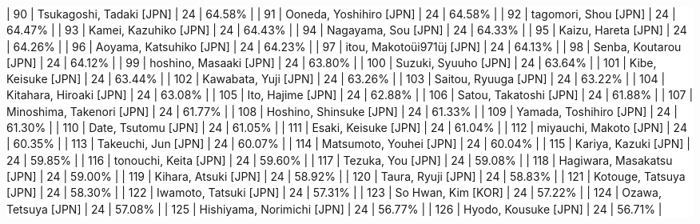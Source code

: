 |  90  | Tsukagoshi, Tadaki [JPN] |  24 |  64.58% |
|  91  | Ooneda, Yoshihiro [JPN] |  24 |  64.58% |
|  92  | tagomori, Shou [JPN] |  24 |  64.47% |
|  93  | Kamei, Kazuhiko [JPN] |  24 |  64.43% |
|  94  | Nagayama, Sou [JPN] |  24 |  64.33% |
|  95  | Kaizu, Hareta [JPN] |  24 |  64.26% |
|  96  | Aoyama, Katsuhiko [JPN] |  24 |  64.23% |
|  97  | itou, Makotoüi971üj [JPN] |  24 |  64.13% |
|  98  | Senba, Koutarou [JPN] |  24 |  64.12% |
|  99  | hoshino, Masaaki [JPN] |  24 |  63.80% |
|  100  | Suzuki, Syuuho [JPN] |  24 |  63.64% |
|  101  | Kibe, Keisuke [JPN] |  24 |  63.44% |
|  102  | Kawabata, Yuji [JPN] |  24 |  63.26% |
|  103  | Saitou, Ryuuga [JPN] |  24 |  63.22% |
|  104  | Kitahara, Hiroaki [JPN] |  24 |  63.08% |
|  105  | Ito, Hajime [JPN] |  24 |  62.88% |
|  106  | Satou, Takatoshi [JPN] |  24 |  61.88% |
|  107  | Minoshima, Takenori [JPN] |  24 |  61.77% |
|  108  | Hoshino, Shinsuke [JPN] |  24 |  61.33% |
|  109  | Yamada, Toshihiro [JPN] |  24 |  61.30% |
|  110  | Date, Tsutomu [JPN] |  24 |  61.05% |
|  111  | Esaki, Keisuke [JPN] |  24 |  61.04% |
|  112  | miyauchi, Makoto [JPN] |  24 |  60.35% |
|  113  | Takeuchi, Jun [JPN] |  24 |  60.07% |
|  114  | Matsumoto, Youhei [JPN] |  24 |  60.04% |
|  115  | Kariya, Kazuki [JPN] |  24 |  59.85% |
|  116  | tonouchi, Keita [JPN] |  24 |  59.60% |
|  117  | Tezuka, You [JPN] |  24 |  59.08% |
|  118  | Hagiwara, Masakatsu [JPN] |  24 |  59.00% |
|  119  | Kihara, Atsuki [JPN] |  24 |  58.92% |
|  120  | Taura, Ryuji [JPN] |  24 |  58.83% |
|  121  | Kotouge, Tatsuya [JPN] |  24 |  58.30% |
|  122  | Iwamoto, Tatsuki [JPN] |  24 |  57.31% |
|  123  | So Hwan, Kim [KOR] |  24 |  57.22% |
|  124  | Ozawa, Tetsuya [JPN] |  24 |  57.08% |
|  125  | Hishiyama, Norimichi [JPN] |  24 |  56.77% |
|  126  | Hyodo, Kousuke [JPN] |  24 |  56.71% |